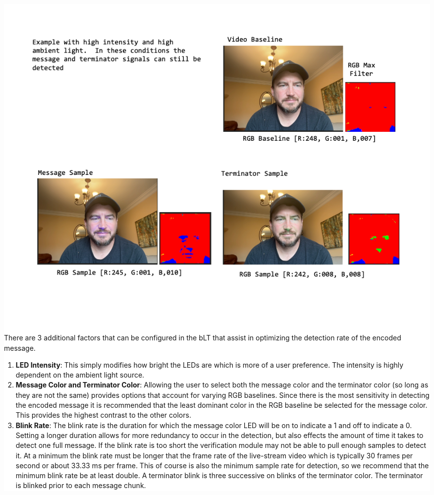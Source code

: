 ![RGB_max_filter_high_light](./BLT_whitepaper/RGB_Filter_2.png)

There are 3 additional factors that can be configured in the bLT that assist in optimizing the detection rate of the encoded message.

1. **LED Intensity**:  This simply modifies how bright the LEDs are which is more of a user preference.  The intensity is highly dependent on the ambient light source.
2. **Message Color and Terminator Color**: Allowing the user to select both the message color and the terminator color (so long as they are not the same) provides options that account for varying RGB baselines.  Since there is the most sensitivity in detecting the encoded message it is recommended that the least dominant color in the RGB baseline be selected for the message color.  This provides the highest contrast to the other colors.
3. **Blink Rate**: The blink rate is the duration for which the message color LED will be on to indicate a 1 and off to indicate a 0.  Setting a longer duration allows for more redundancy to occur in the detection, but also effects the amount of time it takes to detect one full message. If the blink rate is too short the verification module may not be able to pull enough samples to detect it.  At a minimum the blink rate must be longer that the frame rate of the live-stream video which is typically 30 frames per second or about 33.33 ms per frame.  This of course is also the minimum sample rate for detection, so we recommend that the minimum blink rate be at least double.  A terminator blink is three successive on blinks of the terminator color.  The terminator is blinked prior to each message chunk.

